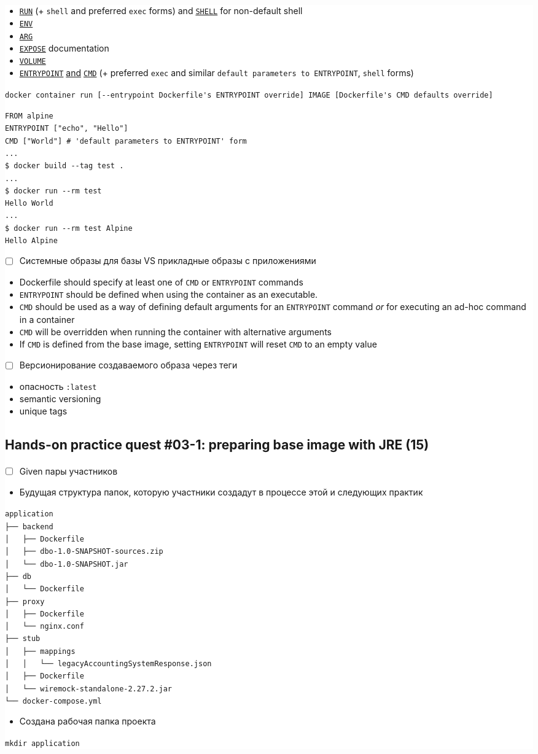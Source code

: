 - [`RUN`](https://docs.docker.com/engine/reference/builder/#run) (+ `shell` and preferred `exec` forms) and [`SHELL`](https://docs.docker.com/engine/reference/builder/#shell) for non-default shell
- [`ENV`](https://docs.docker.com/engine/reference/builder/#environment-replacement)
- [`ARG`](https://docs.docker.com/engine/reference/builder/#arg)
- [`EXPOSE`](https://docs.docker.com/engine/reference/builder/#expose) documentation
- [`VOLUME`](https://docs.docker.com/engine/reference/builder/#volume)
- [`ENTRYPOINT`](https://docs.docker.com/engine/reference/builder/#entrypoint) [and](https://docs.docker.com/engine/reference/builder/#understand-how-cmd-and-entrypoint-interact) [`CMD`](https://docs.docker.com/engine/reference/builder/#cmd) (+ preferred `exec` and similar `default parameters to ENTRYPOINT`, `shell` forms)
```shell
docker container run [--entrypoint Dockerfile's ENTRYPOINT override] IMAGE [Dockerfile's CMD defaults override] 
```
```shell
FROM alpine
ENTRYPOINT ["echo", "Hello"]
CMD ["World"] # 'default parameters to ENTRYPOINT' form
...
$ docker build --tag test .
...
$ docker run --rm test
Hello World
...
$ docker run --rm test Alpine
Hello Alpine
```

- [ ] Системные образы для базы VS прикладные образы с приложениями
- Dockerfile should specify at least one of `CMD` or `ENTRYPOINT` commands
- `ENTRYPOINT` should be defined when using the container as an executable.
- `CMD` should be used as a way of defining default arguments for an `ENTRYPOINT` command _or_ for executing an ad-hoc command in a container
- `CMD` will be overridden when running the container with alternative arguments
- If `CMD` is defined from the base image, setting `ENTRYPOINT` will reset `CMD` to an empty value

- [ ] Версионирование создаваемого образа через теги
- опасность `:latest`
- semantic versioning
- unique tags

Hands-on practice quest #03-1: preparing base image with JRE (15)
---------------------------
- [ ] Given пары участников
- Будущая структура папок, которую участники создадут в процессе этой и следующих практик
```shell
application
├── backend
│   ├── Dockerfile
│   ├── dbo-1.0-SNAPSHOT-sources.zip
│   └── dbo-1.0-SNAPSHOT.jar
├── db
│   └── Dockerfile
├── proxy
│   ├── Dockerfile
│   └── nginx.conf
├── stub
│   ├── mappings
│   │   └── legacyAccountingSystemResponse.json
│   ├── Dockerfile
│   └── wiremock-standalone-2.27.2.jar
└── docker-compose.yml
```
- Создана рабочая папка проекта
```shell
mkdir application
```